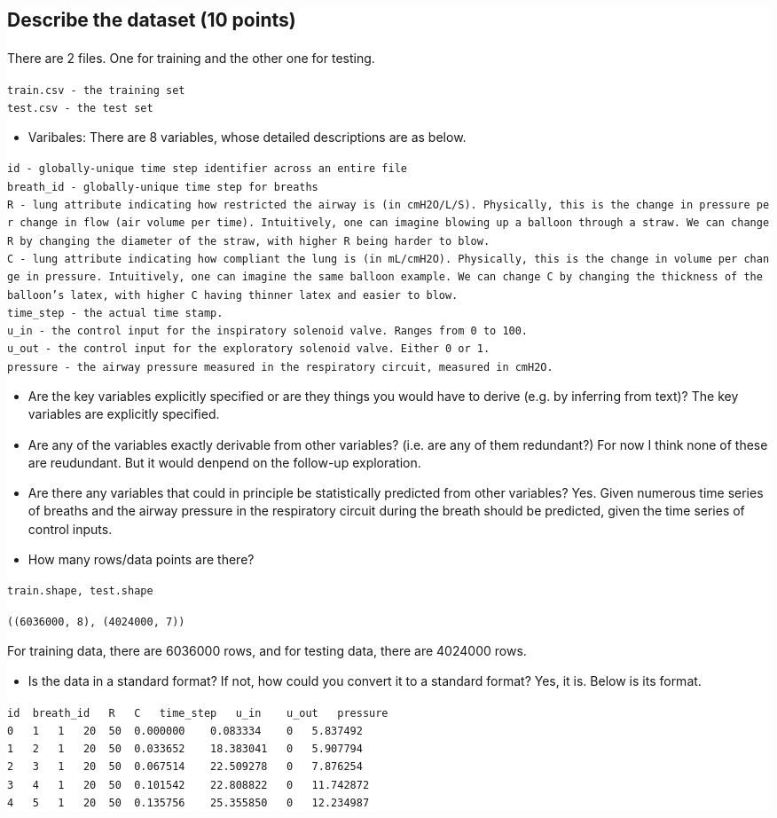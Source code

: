 ## Describe the dataset (10 points) 
There are 2 files. One for training and the other one for testing.
```
train.csv - the training set
test.csv - the test set
```
* Varibales:
There are 8 variables, whose detailed descriptions are as below.
```
id - globally-unique time step identifier across an entire file  
breath_id - globally-unique time step for breaths  
R - lung attribute indicating how restricted the airway is (in cmH2O/L/S). Physically, this is the change in pressure per change in flow (air volume per time). Intuitively, one can imagine blowing up a balloon through a straw. We can change R by changing the diameter of the straw, with higher R being harder to blow.  
C - lung attribute indicating how compliant the lung is (in mL/cmH2O). Physically, this is the change in volume per change in pressure. Intuitively, one can imagine the same balloon example. We can change C by changing the thickness of the balloon’s latex, with higher C having thinner latex and easier to blow.  
time_step - the actual time stamp.  
u_in - the control input for the inspiratory solenoid valve. Ranges from 0 to 100.  
u_out - the control input for the exploratory solenoid valve. Either 0 or 1.  
pressure - the airway pressure measured in the respiratory circuit, measured in cmH2O.  
```
* Are the key variables explicitly specified or are they things you would have to derive (e.g. by inferring from text)? 
The key variables are explicitly specified.
 

* Are any of the variables exactly derivable from other variables? (i.e. are any of them redundant?) 
For now I think none of these are reudundant. But it would denpend on the follow-up exploration.

* Are there any variables that could in principle be statistically predicted from other variables? 
Yes. Given numerous time series of breaths and the airway pressure in the respiratory circuit during the breath should be predicted, given the time series of control inputs.
* How many rows/data points are there? 

```
train.shape, test.shape
```
```
((6036000, 8), (4024000, 7))
```
For training data, there are 6036000 rows, and for testing data, there are 4024000 rows. 
* Is the data in a standard format? If not, how could you convert it to a standard format?
Yes, it is. Below is its format.
```
id	breath_id	R	C	time_step	u_in	u_out	pressure
0	1	1	20	50	0.000000	0.083334	0	5.837492
1	2	1	20	50	0.033652	18.383041	0	5.907794
2	3	1	20	50	0.067514	22.509278	0	7.876254
3	4	1	20	50	0.101542	22.808822	0	11.742872
4	5	1	20	50	0.135756	25.355850	0	12.234987
```
